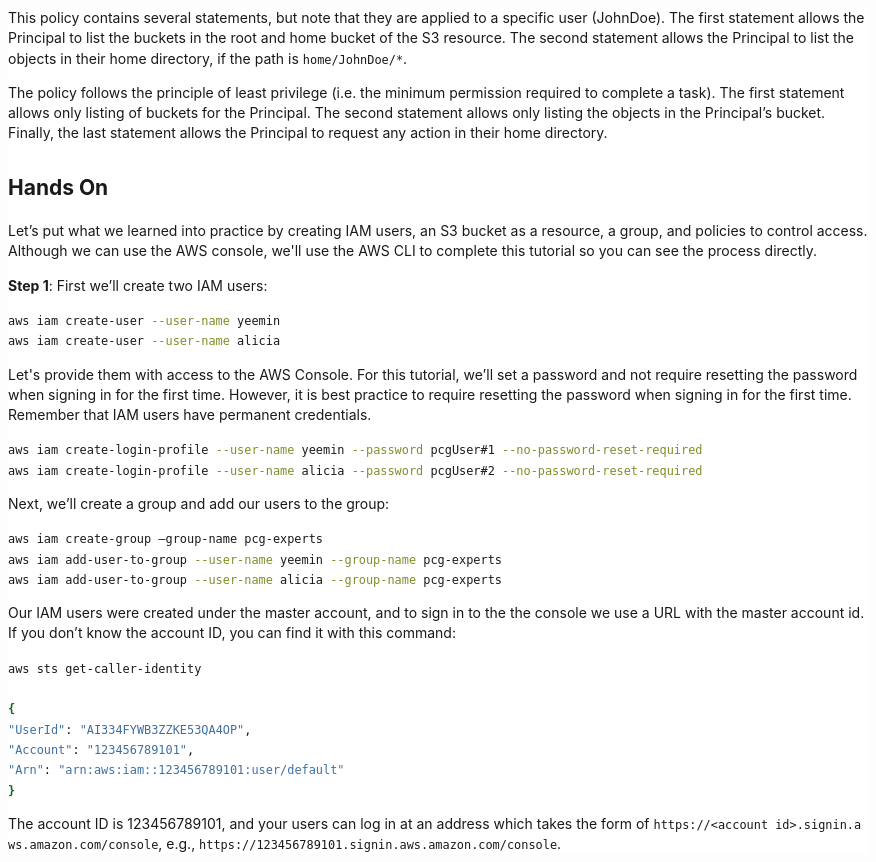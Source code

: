 This policy contains several statements, but note that they are applied to a specific user (JohnDoe). The first statement allows the Principal to list the buckets in the root and home bucket of the S3 resource. The second statement allows the Principal to list the objects in their home directory, if the path is `home/JohnDoe/*`.

The policy follows the principle of least privilege (i.e. the minimum permission required to complete a task). The first statement allows only listing of buckets for the Principal. The second statement allows only listing the objects in the Principal’s bucket. Finally, the last statement allows the Principal to request any action in their home directory.

## Hands On

Let’s put what we learned into practice by creating IAM users, an S3 bucket as a resource, a group, and policies to control access. Although we can use the AWS console, we'll use the AWS CLI to complete this tutorial so you can see the process directly.

**Step 1**: First we’ll create two IAM users:

```bash
aws iam create-user --user-name yeemin
aws iam create-user --user-name alicia
```

Let's provide them with access to the AWS Console. For this tutorial, we’ll set a password and not require resetting the password when signing in for the first time. However, it is best practice to require resetting the password when signing in for the first time. Remember that IAM users have permanent credentials.

```bash
aws iam create-login-profile --user-name yeemin --password pcgUser#1 --no-password-reset-required
aws iam create-login-profile --user-name alicia --password pcgUser#2 --no-password-reset-required
```

Next, we’ll create a group and add our users to the group:

```bash
aws iam create-group —group-name pcg-experts
aws iam add-user-to-group --user-name yeemin --group-name pcg-experts
aws iam add-user-to-group --user-name alicia --group-name pcg-experts
```

Our IAM users were created under the master account, and to sign in to the the console we use a URL with the master account id. If you don’t know the account ID, you can find it with this command:

```bash
aws sts get-caller-identity

{
"UserId": "AI334FYWB3ZZKE53QA4OP",
"Account": "123456789101",
"Arn": "arn:aws:iam::123456789101:user/default"
}
```

The account ID is 123456789101, and your users can log in at an address which takes the form of `https://<account id>.signin.aws.amazon.com/console`, e.g., `https://123456789101.signin.aws.amazon.com/console`.
